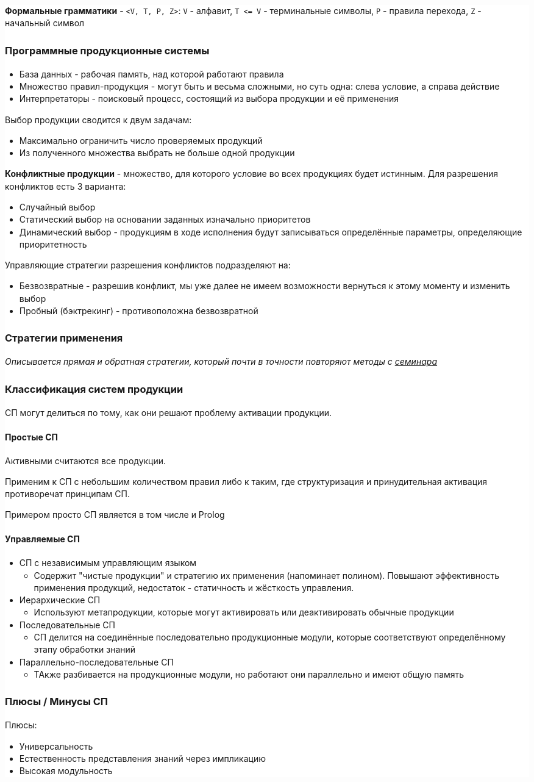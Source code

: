**Формальные грамматики** - `<V, T, P, Z>`: `V` - алфавит, `T <= V` - терминальные символы, `P` - правила перехода, `Z` - начальный символ

### Программные продукционные системы
- База данных - рабочая память, над которой работают правила
- Множество правил-продукция - могут быть и весьма сложными, но суть одна: слева условие, а справа действие
- Интерпретаторы - поисковый процесс, состоящий из выбора продукции и её применения

Выбор продукции сводится к двум задачам:
- Максимально ограничить число проверяемых продукций
- Из полученного множества выбрать не больше одной продукции

**Конфликтные продукции** - множество, для которого условие во всех продукциях будет истинным. Для разрешения конфликтов есть 3 варианта:
- Случайный выбор
- Статический выбор на основании заданных изначально приоритетов
- Динамический выбор - продукциям в ходе исполнения будут записываться определённые параметры, определяющие приоритетность

Управляющие стратегии разрешения конфликтов подразделяют на:
- Безвозвратные - разрешив конфликт, мы уже далее не имеем возможности вернуться к этому моменту и изменить выбор
- Пробный (бэктрекинг) - противоположна безвозвратной

### Стратегии применения
*Описывается прямая и обратная стратегии, который почти в точности повторяют методы с [семинара](#231011---семинар)*

### Классификация систем продукции
СП могут делиться по тому, как они решают проблему активации продукции.

#### Простые СП
Активными считаются все продукции.

Применим к СП с небольшим количеством правил либо к таким, где структуризация и принудительная активация противоречат принципам СП.

Примером просто СП является в том числе и Prolog

#### Управляемые СП
- СП с независимым управляющим языком
  - Содержит "чистые продукции" и стратегию их применения (напоминает полином). Повышают эффективность применения продукций, недостаток - статичность и жёсткость управления.
- Иерархические СП
  - Используют метапродукции, которые могут активировать или деактивировать обычные продукции
- Последовательные СП
  - СП делится на соединённые последовательно продукционные модули, которые соответствуют определённому этапу обработки знаний 
- Параллельно-последовательные СП
  - ТАкже разбивается на продукционные модули, но работают они параллельно и имеют общую память

### Плюсы / Минусы СП
Плюсы:
- Универсальность
- Естественность представления знаний через импликацию
- Высокая модульность
